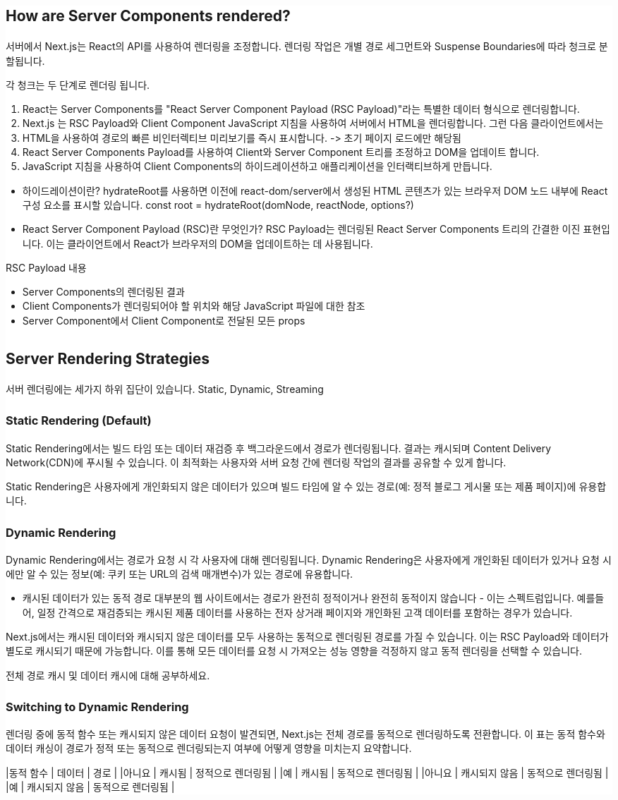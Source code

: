 ## How are Server Components rendered?
서버에서 Next.js는 React의 API를 사용하여 렌더링을 조정합니다. 렌더링 작업은 개별 경로 세그먼트와 Suspense Boundaries에 따라 청크로 분할됩니다.

각 청크는 두 단계로 렌더링 됩니다.
 1. React는 Server Components를 "React Server Component Payload (RSC Payload)"라는 특별한 데이터 형식으로 렌더링합니다.
 2. Next.js 는 RSC Payload와 Client Component JavaScript 지침을 사용하여 서버에서 HTML을 렌더링합니다.
그런 다음 클라이언트에서는
 1. HTML을 사용하여 경로의 빠른 비인터렉티브 미리보기를 즉시 표시합니다. -> 초기 페이지 로드에만 해당됨
 2. React Server Components Payload를 사용하여 Client와 Server Component 트리를 조정하고 DOM을 업데이트 합니다.
 3. JavaScript 지침을 사용하여 Client Components의 하이드레이션하고 애플리케이션을 인터랙티브하게 만듭니다.

 * 하이드레이션이란?
 hydrateRoot를 사용하면 이전에 react-dom/server에서 생성된 HTML 콘텐츠가 있는 브라우저 DOM 노드 내부에 React 구성 요소를 표시할 있습니다.
 const root = hydrateRoot(domNode, reactNode, options?)

 * React Server Component Payload (RSC)란 무엇인가?
 RSC Payload는 렌더링된 React Server Components 트리의 간결한 이진 표현입니다. 이는 클라이언트에서 React가 브라우저의 DOM을 업데이트하는 데 사용됩니다. 
 
  RSC Payload 내용
 - Server Components의 렌더링된 결과
 - Client Components가 렌더링되어야 할 위치와 해당 JavaScript 파일에 대한 참조
 - Server Component에서 Client Component로 전달된 모든 props

## Server Rendering Strategies
서버 렌더링에는 세가지 하위 집단이 있습니다. Static, Dynamic, Streaming

### Static Rendering (Default)
Static Rendering에서는 빌드 타임 또는 데이터 재검증 후 백그라운드에서 경로가 렌더링됩니다. 결과는 캐시되며 Content Delivery Network(CDN)에 푸시될 수 있습니다. 이 최적화는 사용자와 서버 요청 간에 렌더링 작업의 결과를 공유할 수 있게 합니다.

Static Rendering은 사용자에게 개인화되지 않은 데이터가 있으며 빌드 타임에 알 수 있는 경로(예: 정적 블로그 게시물 또는 제품 페이지)에 유용합니다.

### Dynamic Rendering
Dynamic Rendering에서는 경로가 요청 시 각 사용자에 대해 렌더링됩니다.
Dynamic Rendering은 사용자에게 개인화된 데이터가 있거나 요청 시에만 알 수 있는 정보(예: 쿠키 또는 URL의 검색 매개변수)가 있는 경로에 유용합니다.
 * 캐시된 데이터가 있는 동적 경로
  대부분의 웹 사이트에서는 경로가 완전히 정적이거나 완전히 동적이지 않습니다 - 이는 스펙트럼입니다. 예를들어, 일정 간격으로 재검증되는 캐시된 제품 데이터를 사용하는 전자 상거래 페이지와 개인화된 고객 데이터를 포함하는 경우가 있습니다.

  Next.js에서는 캐시된 데이터와 캐시되지 않은 데이터를 모두 사용하는 동적으로 렌더링된 경로를 가질 수 있습니다. 이는 RSC Payload와 데이터가 별도로 캐시되기 때문에 가능합니다. 이를 통해 모든 데이터를 요청 시 가져오는 성능 영향을 걱정하지 않고 동적 렌더링을 선택할 수 있습니다.

  전체 경로 캐시 및 데이터 캐시에 대해 공부하세요.

### Switching to Dynamic Rendering
렌더링 중에 동적 함수 또는 캐시되지 않은 데이터 요청이 발견되면, Next.js는 전체 경로를 동적으로 렌더링하도록 전환합니다. 이 표는 동적 함수와 데이터 캐싱이 경로가 정적 또는 동적으로 렌더링되는지 여부에 어떻게 영향을 미치는지 요약합니다.

|동적 함수 |	데이터	    |    경로         |
|아니요    |   캐시됨	    | 정적으로 렌더링됨 |
|예	      |   캐시됨	   | 동적으로 렌더링됨 |
|아니요	   | 캐시되지 않음   | 동적으로 렌더링됨 | 
|예	      |  캐시되지 않음  | 동적으로 렌더링됨 |
